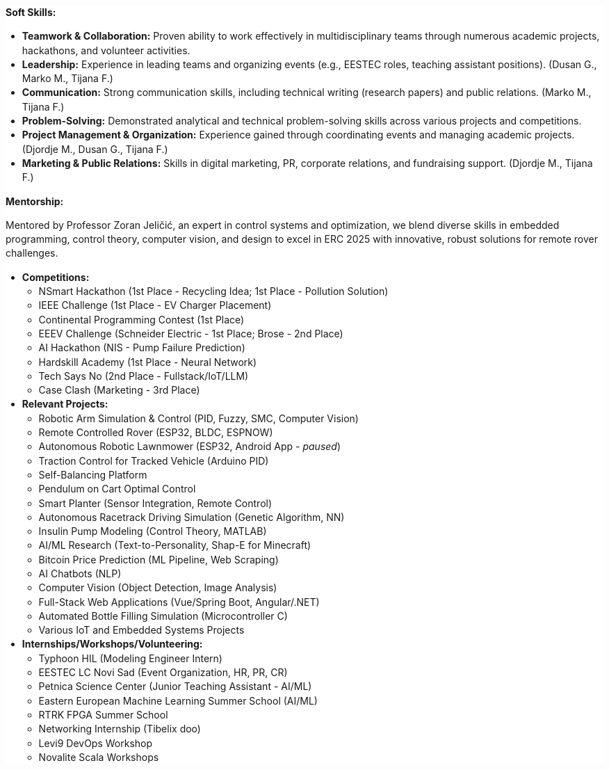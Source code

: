 **Soft Skills:**

* **Teamwork & Collaboration:** Proven ability to work effectively in multidisciplinary teams through numerous academic projects, hackathons, and volunteer activities.  
* **Leadership:** Experience in leading teams and organizing events (e.g., EESTEC roles, teaching assistant positions). (Dusan G., Marko M., Tijana F.)  
* **Communication:** Strong communication skills, including technical writing (research papers) and public relations. (Marko M., Tijana F.)  
* **Problem-Solving:** Demonstrated analytical and technical problem-solving skills across various projects and competitions.  
* **Project Management & Organization:** Experience gained through coordinating events and managing academic projects. (Djordje M., Dusan G., Tijana F.)  
* **Marketing & Public Relations:** Skills in digital marketing, PR, corporate relations, and fundraising support. (Djordje M., Tijana F.)

**Mentorship:**

Mentored by Professor Zoran Jeličić, an expert in control systems and optimization, we blend diverse skills in embedded programming, control theory, computer vision, and design to excel in ERC 2025 with innovative, robust solutions for remote rover challenges.

* **Competitions:**  
  * NSmart Hackathon (1st Place \- Recycling Idea; 1st Place \- Pollution Solution)  
  * IEEE Challenge (1st Place \- EV Charger Placement)  
  * Continental Programming Contest (1st Place)  
  * EEEV Challenge (Schneider Electric \- 1st Place; Brose \- 2nd Place)  
  * AI Hackathon (NIS \- Pump Failure Prediction)  
  * Hardskill Academy (1st Place \- Neural Network)  
  * Tech Says No (2nd Place \- Fullstack/IoT/LLM)  
  * Case Clash (Marketing \- 3rd Place)  
* **Relevant Projects:**  
  * Robotic Arm Simulation & Control (PID, Fuzzy, SMC, Computer Vision)  
  * Remote Controlled Rover (ESP32, BLDC, ESPNOW)  
  * Autonomous Robotic Lawnmower (ESP32, Android App \- *paused*)  
  * Traction Control for Tracked Vehicle (Arduino PID)  
  * Self-Balancing Platform  
  * Pendulum on Cart Optimal Control  
  * Smart Planter (Sensor Integration, Remote Control)  
  * Autonomous Racetrack Driving Simulation (Genetic Algorithm, NN)  
  * Insulin Pump Modeling (Control Theory, MATLAB)  
  * AI/ML Research (Text-to-Personality, Shap-E for Minecraft)  
  * Bitcoin Price Prediction (ML Pipeline, Web Scraping)  
  * AI Chatbots (NLP)  
  * Computer Vision (Object Detection, Image Analysis)  
  * Full-Stack Web Applications (Vue/Spring Boot, Angular/.NET)  
  * Automated Bottle Filling Simulation (Microcontroller C)  
  * Various IoT and Embedded Systems Projects  
* **Internships/Workshops/Volunteering:**  
  * Typhoon HIL (Modeling Engineer Intern)  
  * EESTEC LC Novi Sad (Event Organization, HR, PR, CR)  
  * Petnica Science Center (Junior Teaching Assistant \- AI/ML)  
  * Eastern European Machine Learning Summer School (AI/ML)  
  * RTRK FPGA Summer School  
  * Networking Internship (Tibelix doo)  
  * Levi9 DevOps Workshop  
  * Novalite Scala Workshops
